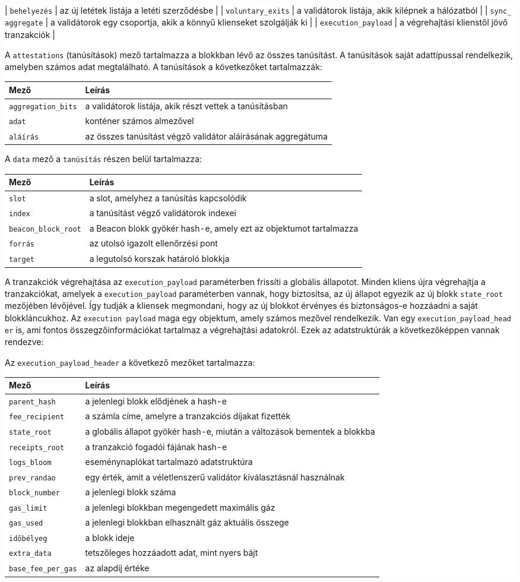 | `behelyezés`         | az új letétek listája a letéti szerződésbe                          |
| `voluntary_exits`    | a validátorok listája, akik kilépnek a hálózatból                   |
| `sync_aggregate`     | a validátorok egy csoportja, akik a könnyű klienseket szolgálják ki |
| `execution_payload`  | a végrehajtási klienstől jövő tranzakciók                           |

A `attestations` (tanúsítások) mező tartalmazza a blokkban lévő az összes tanúsítást. A tanúsítások saját adattípussal rendelkezik, amelyben számos adat megtalálható. A tanúsítások a következőket tartalmazzák:

| Mező               | Leírás                                                       |
|:------------------ |:------------------------------------------------------------ |
| `aggregation_bits` | a validátorok listája, akik részt vettek a tanúsításban      |
| `adat`             | konténer számos almezővel                                    |
| `aláírás`          | az összes tanúsítást végző validátor aláírásának aggregátuma |

A `data` mező a `tanúsítás` részen belül tartalmazza:

| Mező                | Leírás                                                            |
|:------------------- |:----------------------------------------------------------------- |
| `slot`              | a slot, amelyhez a tanúsítás kapcsolódik                          |
| `index`             | a tanúsítást végző validátorok indexei                            |
| `beacon_block_root` | a Beacon blokk gyökér hash-e, amely ezt az objektumot tartalmazza |
| `forrás`            | az utolsó igazolt ellenőrzési pont                                |
| `target`            | a legutolsó korszak határoló blokkja                              |

A tranzakciók végrehajtása az `execution_payload` paraméterben frissíti a globális állapotot. Minden kliens újra végrehajtja a tranzakciókat, amelyek a `execution_payload` paraméterben vannak, hogy biztosítsa, az új állapot egyezik az új blokk `state_root` mezőjében lévőjével. Így tudják a kliensek megmondani, hogy az új blokkot érvényes és biztonságos-e hozzáadni a saját blokkláncukhoz. Az `execution payload` maga egy objektum, amely számos mezővel rendelkezik. Van egy `execution_payload_header` is, ami fontos összegzőinformációkat tartalmaz a végrehajtási adatokról. Ezek az adatstruktúrák a következőképpen vannak rendezve:

Az `execution_payload_header` a következő mezőket tartalmazza:

| Mező                | Leírás                                                                   |
|:------------------- |:------------------------------------------------------------------------ |
| `parent_hash`       | a jelenlegi blokk elődjének a hash-e                                     |
| `fee_recipient`     | a számla címe, amelyre a tranzakciós díjakat fizették                    |
| `state_root`        | a globális állapot gyökér hash-e, miután a változások bementek a blokkba |
| `receipts_root`     | a tranzakció fogadói fájának hash-e                                      |
| `logs_bloom`        | eseménynaplókat tartalmazó adatstruktúra                                 |
| `prev_randao`       | egy érték, amit a véletlenszerű validátor kiválasztásnál használnak      |
| `block_number`      | a jelenlegi blokk száma                                                  |
| `gas_limit`         | a jelenlegi blokkban megengedett maximális gáz                           |
| `gas_used`          | a jelenlegi blokkban elhasznált gáz aktuális összege                     |
| `időbélyeg`         | a blokk ideje                                                            |
| `extra_data`        | tetszőleges hozzáadott adat, mint nyers bájt                             |
| `base_fee_per_gas`  | az alapdíj értéke                                                        |